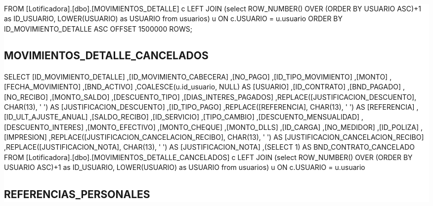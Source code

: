 FROM [Lotificadora].[dbo].[MOVIMIENTOS_DETALLE] c
LEFT JOIN
(select ROW_NUMBER() OVER (ORDER BY USUARIO ASC)+1 as ID_USUARIO, LOWER(USUARIO) as USUARIO from usuarios)
u ON c.USUARIO = u.usuario
ORDER BY ID_MOVIMIENTO_DETALLE ASC
OFFSET 1500000 ROWS;

## MOVIMIENTOS_DETALLE_CANCELADOS

SELECT [ID_MOVIMIENTO_DETALLE]
,[ID_MOVIMIENTO_CABECERA]
,[NO_PAGO]
,[ID_TIPO_MOVIMIENTO]
,[MONTO]
,[FECHA_MOVIMIENTO]
,[BND_ACTIVO]
,COALESCE(u.id_usuario, NULL) AS [USUARIO]
,[ID_CONTRATO]
,[BND_PAGADO]
,[NO_RECIBO]
,[MONTO_SALDO]
,[DESCUENTO_TIPO]
,[DIAS_INTERES_PAGADOS]
,REPLACE([JUSTIFICACION_DESCUENTO], CHAR(13), ' ') AS [JUSTIFICACION_DESCUENTO]
,[ID_TIPO_PAGO]
,REPLACE([REFERENCIA], CHAR(13), ' ') AS [REFERENCIA]
,[ID_ULT_AJUSTE_ANUAL]
,[SALDO_RECIBO]
,[ID_SERVICIO]
,[TIPO_CAMBIO]
,[DESCUENTO_MENSUALIDAD]
,[DESCUENTO_INTERES]
,[MONTO_EFECTIVO]
,[MONTO_CHEQUE]
,[MONTO_DLLS]
,[ID_CARGA]
,[NO_MEDIDOR]
,[ID_POLIZA]
,[IMPRESION]
,REPLACE([JUSTIFICACION_CANCELACION_RECIBO], CHAR(13), ' ') AS [JUSTIFICACION_CANCELACION_RECIBO]
,REPLACE([JUSTIFICACION_NOTA], CHAR(13), ' ') AS [JUSTIFICACION_NOTA]
,(SELECT 1) AS BND_CONTRATO_CANCELADO
FROM [Lotificadora].[dbo].[MOVIMIENTOS_DETALLE_CANCELADOS] c
LEFT JOIN
(select ROW_NUMBER() OVER (ORDER BY USUARIO ASC)+1 as ID_USUARIO, LOWER(USUARIO) as USUARIO from usuarios)
u ON c.USUARIO = u.usuario

## REFERENCIAS_PERSONALES
